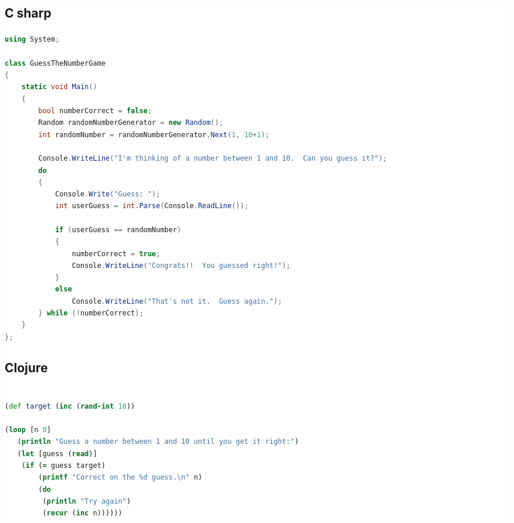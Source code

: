 ```cpp


```



## C sharp


```csharp
using System;

class GuessTheNumberGame
{
    static void Main()
    {
        bool numberCorrect = false;
        Random randomNumberGenerator = new Random();
        int randomNumber = randomNumberGenerator.Next(1, 10+1);

        Console.WriteLine("I'm thinking of a number between 1 and 10.  Can you guess it?");
        do
        {
            Console.Write("Guess: ");
            int userGuess = int.Parse(Console.ReadLine());

            if (userGuess == randomNumber)
            {
                numberCorrect = true;
                Console.WriteLine("Congrats!!  You guessed right!");
            }
            else
                Console.WriteLine("That's not it.  Guess again.");
        } while (!numberCorrect);
    }
};
```



## Clojure


```Clojure

(def target (inc (rand-int 10))

(loop [n 0]
   (println "Guess a number between 1 and 10 until you get it right:")
   (let [guess (read)]
	(if (= guess target)
	    (printf "Correct on the %d guess.\n" n)
	    (do
	     (println "Try again")
	     (recur (inc n))))))

```
